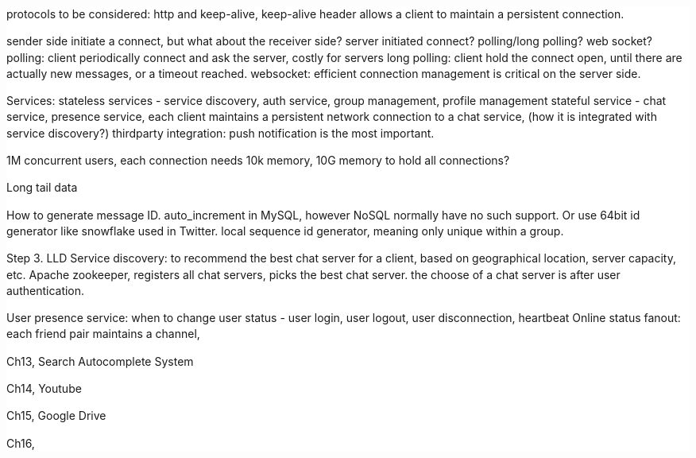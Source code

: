 protocols to be considered:
http and keep-alive, keep-alive header allows a client to maintain a persistent connection. 

sender side initiate a connect, but what about the receiver side?
server initiated connect? polling/long polling? web socket? 
polling: client periodically connect and ask the server, costly for servers
long polling: client hold the connect open, until there are actually new messages, or a timeout reached.
websocket: efficient connection management is critical on the server side.

Services:
stateless services - service discovery, auth service, group management, profile management
stateful service - chat service, presence service, each client maintains a persistent network connection to a chat service, (how it is integrated with service discovery?)
thirdparty integration: push notification is the most important.

1M concurrent users, each connection needs 10k memory, 10G memory to hold all connections?

Long tail data

How to generate message ID. auto_increment in MySQL, however NoSQL normally have no such support. Or use 64bit id generator like snowflake used in Twitter.
local sequence id generator, meaning only unique within a group. 


Step 3. LLD
Service discovery: to recommend the best chat server for a client, based on geographical location, server capacity, etc. 
Apache zookeeper, registers all chat servers, picks the best chat server. the choose of a chat server is after user authentication.

User presence service: when to change user status - user login, user logout, user disconnection, heartbeat
Online status fanout: each friend pair maintains a channel, 



Ch13, Search Autocomplete System


Ch14, Youtube


Ch15, Google Drive


Ch16, 

